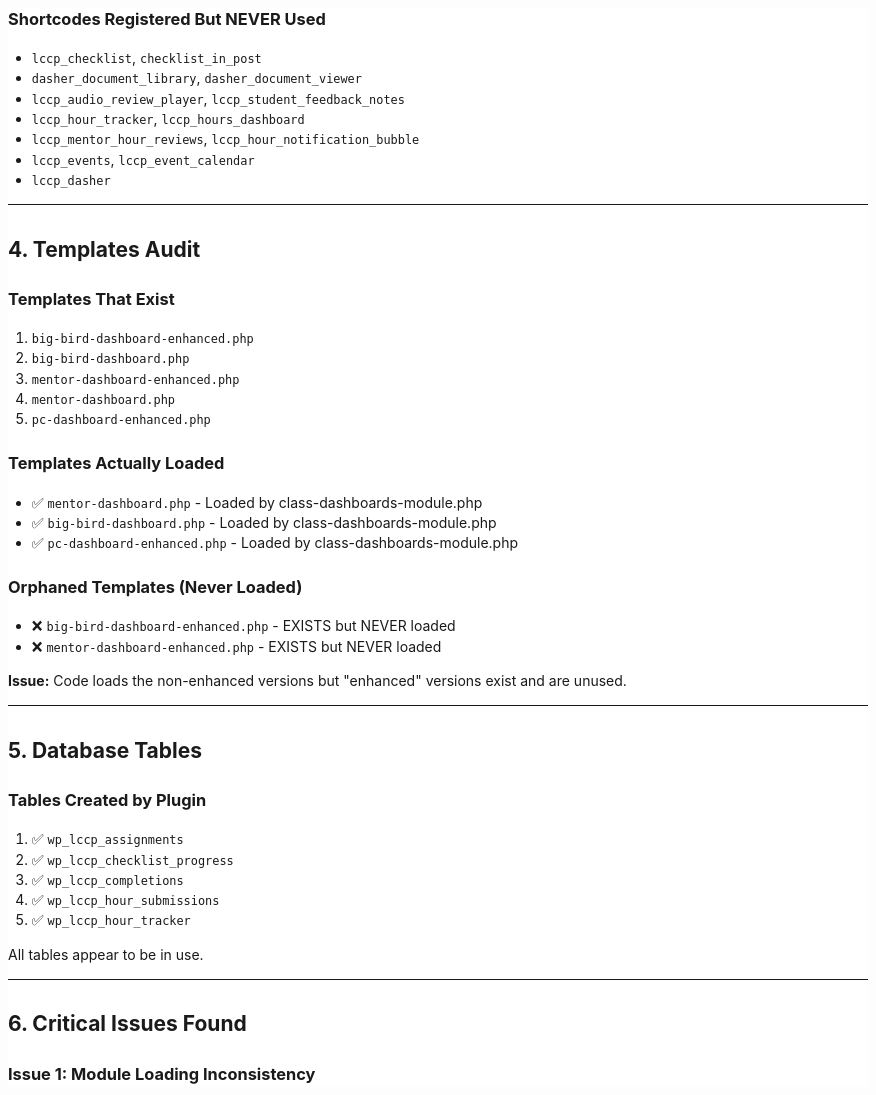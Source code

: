 ### Shortcodes Registered But NEVER Used
- `lccp_checklist`, `checklist_in_post`
- `dasher_document_library`, `dasher_document_viewer`
- `lccp_audio_review_player`, `lccp_student_feedback_notes`
- `lccp_hour_tracker`, `lccp_hours_dashboard`
- `lccp_mentor_hour_reviews`, `lccp_hour_notification_bubble`
- `lccp_events`, `lccp_event_calendar`
- `lccp_dasher`

---

## 4. Templates Audit

### Templates That Exist
1. `big-bird-dashboard-enhanced.php`
2. `big-bird-dashboard.php`
3. `mentor-dashboard-enhanced.php`
4. `mentor-dashboard.php`
5. `pc-dashboard-enhanced.php`

### Templates Actually Loaded
- ✅ `mentor-dashboard.php` - Loaded by class-dashboards-module.php
- ✅ `big-bird-dashboard.php` - Loaded by class-dashboards-module.php
- ✅ `pc-dashboard-enhanced.php` - Loaded by class-dashboards-module.php

### Orphaned Templates (Never Loaded)
- ❌ `big-bird-dashboard-enhanced.php` - EXISTS but NEVER loaded
- ❌ `mentor-dashboard-enhanced.php` - EXISTS but NEVER loaded

**Issue:** Code loads the non-enhanced versions but "enhanced" versions exist and are unused.

---

## 5. Database Tables

### Tables Created by Plugin
1. ✅ `wp_lccp_assignments`
2. ✅ `wp_lccp_checklist_progress`
3. ✅ `wp_lccp_completions`
4. ✅ `wp_lccp_hour_submissions`
5. ✅ `wp_lccp_hour_tracker`

All tables appear to be in use.

---

## 6. Critical Issues Found

### Issue 1: Module Loading Inconsistency
